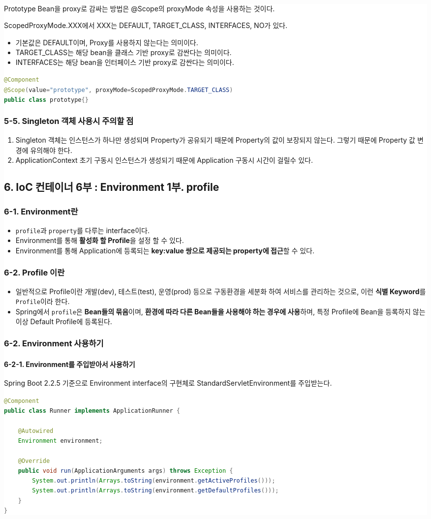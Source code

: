 Prototype Bean을 proxy로 감싸는 방법은 @Scope의 proxyMode 속성을 사용하는 것이다.

ScopedProxyMode.XXX에서 XXX는 DEFAULT, TARGET_CLASS, INTERFACES, NO가 있다.

* 기본값은 DEFAULT이며, Proxy를 사용하지 않는다는 의미이다.
* TARGET_CLASS는 해당 bean을 클래스 기반 proxy로 감싼다는 의미이다.
* INTERFACES는 해당 bean을 인터페이스 기반 proxy로 감싼다는 의미이다.

```java
@Component 
@Scope(value="prototype", proxyMode=ScopedProxyMode.TARGET_CLASS) 
public class prototype{}
```

### 5-5.  Singleton 객체 사용시 주의할 점

1. Singleton 객체는 인스턴스가 하나만 생성되며 Property가 공유되기 때문에 Property의 값이 보장되지 않는다. 그렇기 때문에 Property 값 변경에 유의해야 한다.
2. ApplicationContext 초기 구동시 인스턴스가 생성되기 때문에 Application 구동시 시간이 걸릴수 있다.

## 6. IoC 컨테이너 6부 : Environment 1부. profile

### 6-1. Environment란

* `profile`과 `property`를 다루는 interface이다.
* Environment를 통해 **활성화 할 Profile**을 설정 할 수 있다.
* Environment를 통해 Application에 등록되는 **key:value 쌍으로 제공되는 property에 접근**할 수 있다.

### 6-2. Profile 이란

* 일반적으로 Profile이란 개발(dev), 테스트(test), 운영(prod) 등으로 구동환경을 세분화 하여 서비스를 관리하는 것으로, 이런 **식별 Keyword**를 `Profile`이라 한다.
* Spring에서 `profile`은 **Bean들의 묶음**이며, **환경에 따라 다른 Bean들을 사용해야 하는 경우에 사용**하며, 특정 Profile에 Bean을 등록하지 않는 이상 Default Profile에 등록된다.

### 6-2. Environment 사용하기

#### 6-2-1. Environment를 주입받아서 사용하기

Spring Boot 2.2.5 기준으로 Environment interface의 구현체로 StandardServletEnvironment를 주입받는다.

```java
@Component
public class Runner implements ApplicationRunner {

    @Autowired
    Environment environment;

    @Override
    public void run(ApplicationArguments args) throws Exception {
        System.out.println(Arrays.toString(environment.getActiveProfiles()));
        System.out.println(Arrays.toString(environment.getDefaultProfiles()));
    }
}
```

